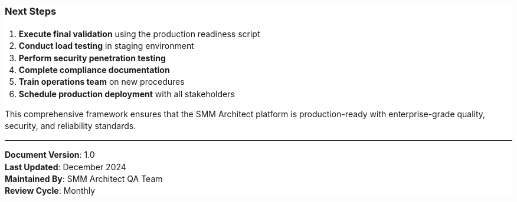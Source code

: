 ### Next Steps

1. **Execute final validation** using the production readiness script
2. **Conduct load testing** in staging environment
3. **Perform security penetration testing**
4. **Complete compliance documentation**
5. **Train operations team** on new procedures
6. **Schedule production deployment** with all stakeholders

This comprehensive framework ensures that the SMM Architect platform is production-ready with enterprise-grade quality, security, and reliability standards.

---

**Document Version**: 1.0  
**Last Updated**: December 2024  
**Maintained By**: SMM Architect QA Team  
**Review Cycle**: Monthly